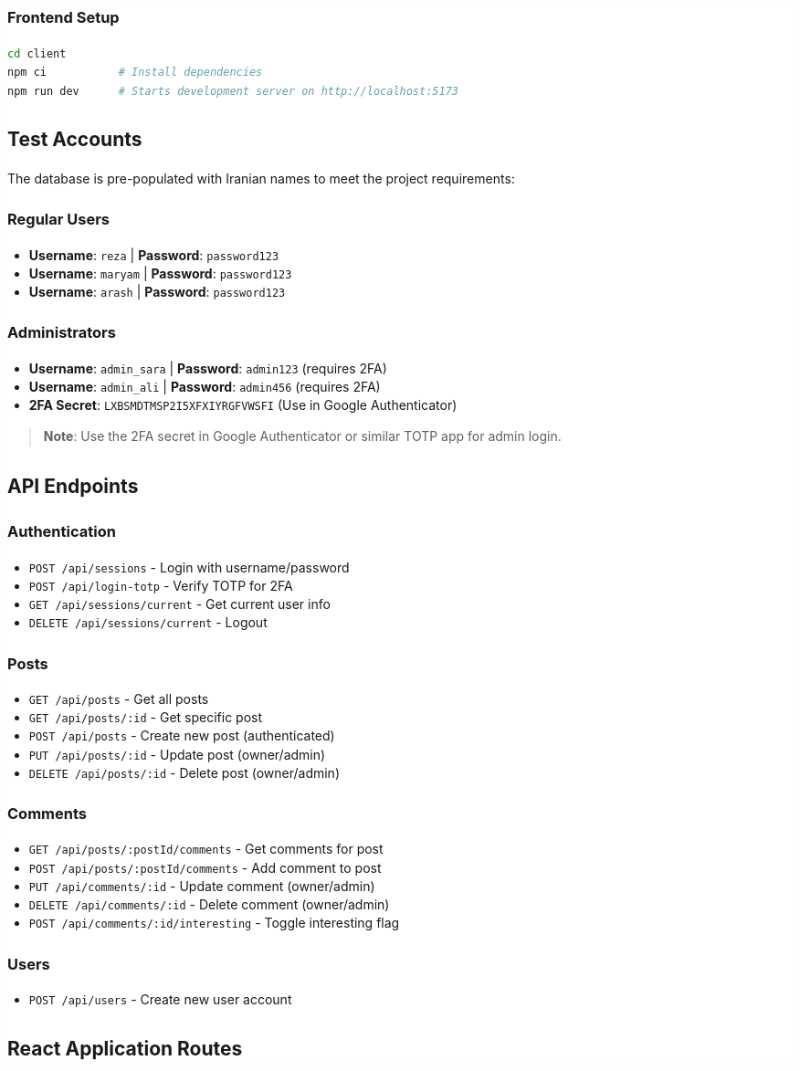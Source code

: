 ### Frontend Setup
```bash
cd client
npm ci           # Install dependencies
npm run dev      # Starts development server on http://localhost:5173
```

## Test Accounts

The database is pre-populated with Iranian names to meet the project requirements:

### Regular Users
- **Username**: `reza` | **Password**: `password123`
- **Username**: `maryam` | **Password**: `password123`
- **Username**: `arash` | **Password**: `password123`

### Administrators
- **Username**: `admin_sara` | **Password**: `admin123` (requires 2FA)
- **Username**: `admin_ali` | **Password**: `admin456` (requires 2FA)
- **2FA Secret**: `LXBSMDTMSP2I5XFXIYRGFVWSFI` (Use in Google Authenticator)

> **Note**: Use the 2FA secret in Google Authenticator or similar TOTP app for admin login.

## API Endpoints

### Authentication
- `POST /api/sessions` - Login with username/password
- `POST /api/login-totp` - Verify TOTP for 2FA
- `GET /api/sessions/current` - Get current user info
- `DELETE /api/sessions/current` - Logout

### Posts
- `GET /api/posts` - Get all posts
- `GET /api/posts/:id` - Get specific post
- `POST /api/posts` - Create new post (authenticated)
- `PUT /api/posts/:id` - Update post (owner/admin)
- `DELETE /api/posts/:id` - Delete post (owner/admin)

### Comments
- `GET /api/posts/:postId/comments` - Get comments for post
- `POST /api/posts/:postId/comments` - Add comment to post
- `PUT /api/comments/:id` - Update comment (owner/admin)
- `DELETE /api/comments/:id` - Delete comment (owner/admin)
- `POST /api/comments/:id/interesting` - Toggle interesting flag

### Users
- `POST /api/users` - Create new user account

## React Application Routes
